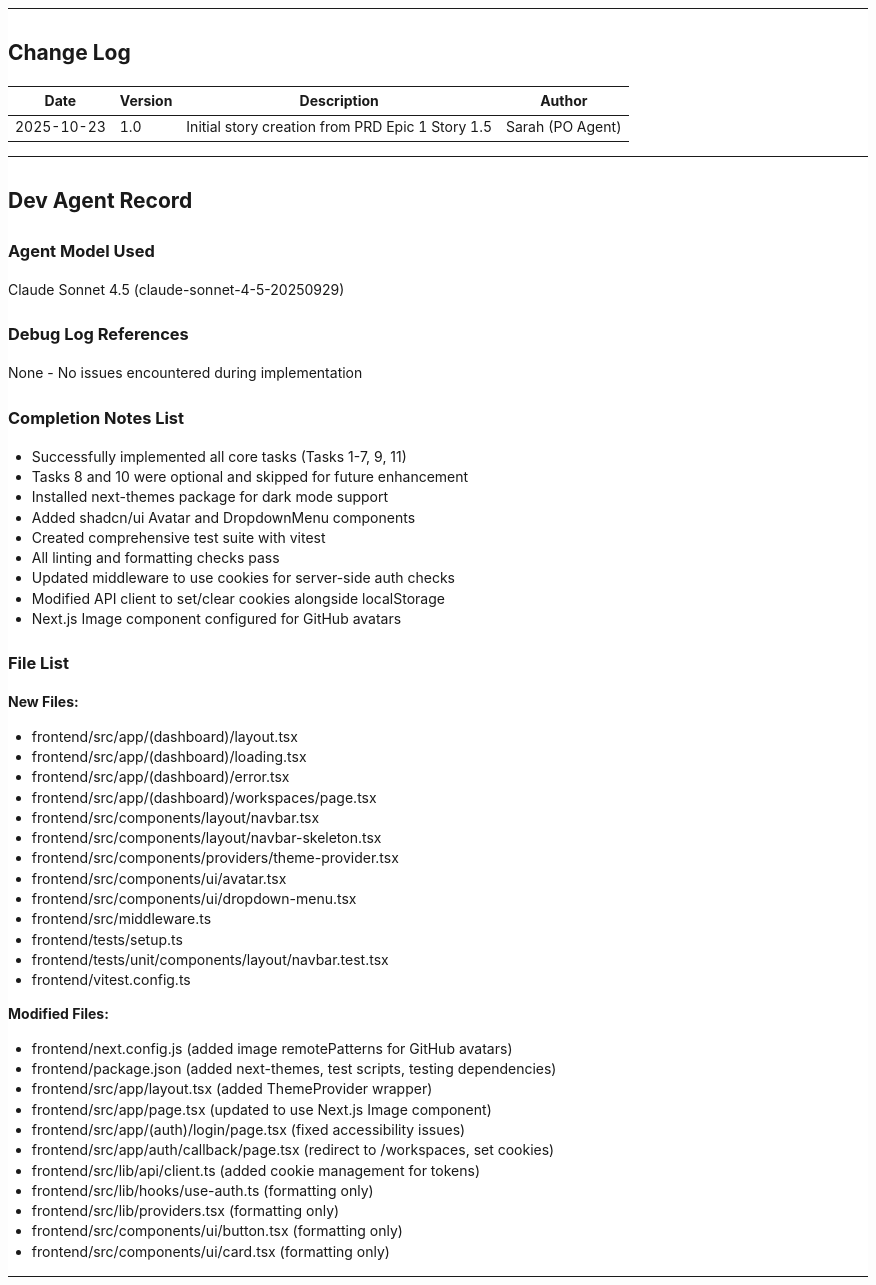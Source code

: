 
---

## Change Log

| Date | Version | Description | Author |
|------|---------|-------------|--------|
| 2025-10-23 | 1.0 | Initial story creation from PRD Epic 1 Story 1.5 | Sarah (PO Agent) |

---

## Dev Agent Record

### Agent Model Used
Claude Sonnet 4.5 (claude-sonnet-4-5-20250929)

### Debug Log References
None - No issues encountered during implementation

### Completion Notes List
- Successfully implemented all core tasks (Tasks 1-7, 9, 11)
- Tasks 8 and 10 were optional and skipped for future enhancement
- Installed next-themes package for dark mode support
- Added shadcn/ui Avatar and DropdownMenu components
- Created comprehensive test suite with vitest
- All linting and formatting checks pass
- Updated middleware to use cookies for server-side auth checks
- Modified API client to set/clear cookies alongside localStorage
- Next.js Image component configured for GitHub avatars

### File List

**New Files:**
- frontend/src/app/(dashboard)/layout.tsx
- frontend/src/app/(dashboard)/loading.tsx
- frontend/src/app/(dashboard)/error.tsx
- frontend/src/app/(dashboard)/workspaces/page.tsx
- frontend/src/components/layout/navbar.tsx
- frontend/src/components/layout/navbar-skeleton.tsx
- frontend/src/components/providers/theme-provider.tsx
- frontend/src/components/ui/avatar.tsx
- frontend/src/components/ui/dropdown-menu.tsx
- frontend/src/middleware.ts
- frontend/tests/setup.ts
- frontend/tests/unit/components/layout/navbar.test.tsx
- frontend/vitest.config.ts

**Modified Files:**
- frontend/next.config.js (added image remotePatterns for GitHub avatars)
- frontend/package.json (added next-themes, test scripts, testing dependencies)
- frontend/src/app/layout.tsx (added ThemeProvider wrapper)
- frontend/src/app/page.tsx (updated to use Next.js Image component)
- frontend/src/app/(auth)/login/page.tsx (fixed accessibility issues)
- frontend/src/app/auth/callback/page.tsx (redirect to /workspaces, set cookies)
- frontend/src/lib/api/client.ts (added cookie management for tokens)
- frontend/src/lib/hooks/use-auth.ts (formatting only)
- frontend/src/lib/providers.tsx (formatting only)
- frontend/src/components/ui/button.tsx (formatting only)
- frontend/src/components/ui/card.tsx (formatting only)

---